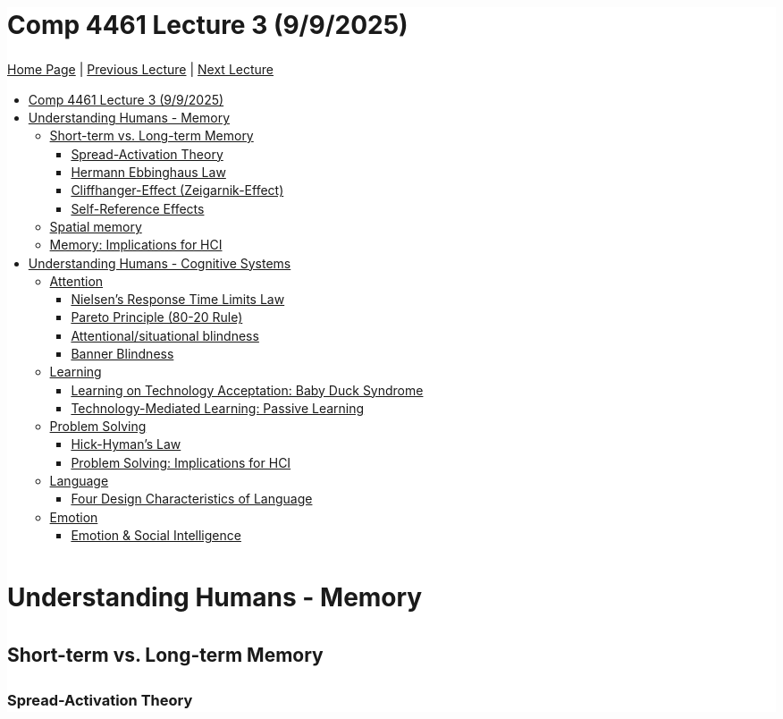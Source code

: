 # Comp 4461 Lecture 3 (9/9/2025)
[Home Page](../../README.md) | [Previous Lecture](./notes_L3.md) | [Next Lecture](./notes_L5.md)

- [Comp 4461 Lecture 3 (9/9/2025)](#comp-4461-lecture-3-992025)
- [Understanding Humans - Memory](#understanding-humans---memory)
  - [Short-term vs. Long-term Memory](#short-term-vs-long-term-memory)
    - [Spread-Activation Theory](#spread-activation-theory)
    - [Hermann Ebbinghaus Law](#hermann-ebbinghaus-law)
    - [Cliffhanger-Effect (Zeigarnik-Effect)](#cliffhanger-effect-zeigarnik-effect)
    - [Self-Reference Effects](#self-reference-effects)
  - [Spatial memory](#spatial-memory)
  - [Memory: Implications for HCI](#memory-implications-for-hci)
- [Understanding Humans - Cognitive Systems](#understanding-humans---cognitive-systems)
  - [Attention](#attention)
    - [Nielsen’s Response Time Limits Law](#nielsens-response-time-limits-law)
    - [Pareto Principle (80-20 Rule)](#pareto-principle-80-20-rule)
    - [Attentional/situational blindness](#attentionalsituational-blindness)
    - [Banner Blindness](#banner-blindness)
  - [Learning](#learning)
    - [Learning on Technology Acceptation: Baby Duck Syndrome](#learning-on-technology-acceptation-baby-duck-syndrome)
    - [Technology-Mediated Learning: Passive Learning](#technology-mediated-learning-passive-learning)
  - [Problem Solving](#problem-solving)
    - [Hick-Hyman’s Law](#hick-hymans-law)
    - [Problem Solving: Implications for HCI](#problem-solving-implications-for-hci)
  - [Language](#language)
    - [Four Design Characteristics of Language](#four-design-characteristics-of-language)
  - [Emotion](#emotion)
    - [Emotion \& Social Intelligence](#emotion--social-intelligence)

# Understanding Humans - Memory
## Short-term vs. Long-term Memory


### Spread-Activation Theory
<p align="center">